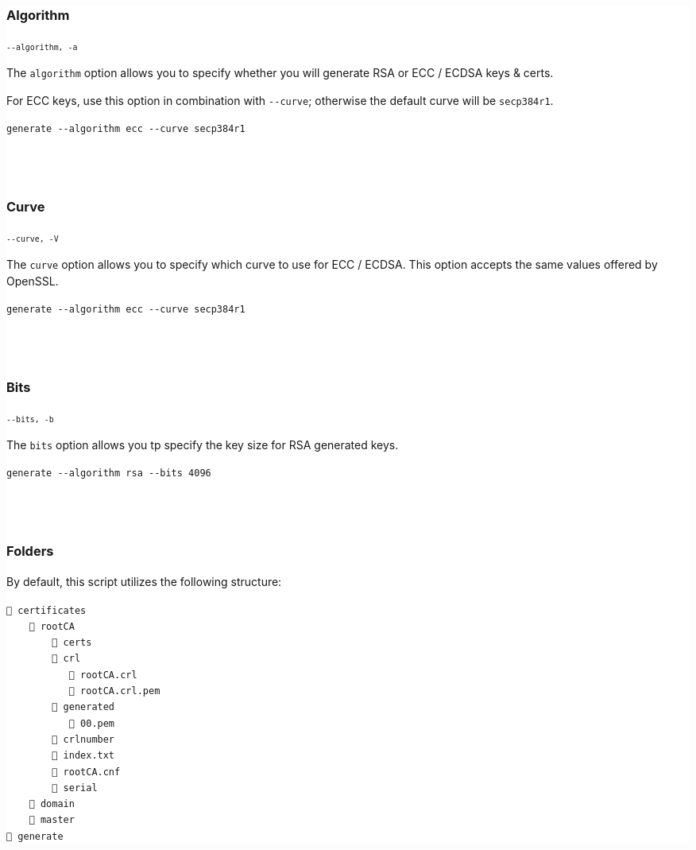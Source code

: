 ### Algorithm
<small>`--algorithm, -a`</small>

The `algorithm` option allows you to specify whether you will generate RSA or ECC / ECDSA keys & certs.

For ECC keys, use this option in combination with `--curve`; otherwise the default curve will be `secp384r1`.

```shell
generate --algorithm ecc --curve secp384r1
```

<br>
<br>

### Curve
<small>`--curve, -V`</small>

The `curve` option allows you to specify which curve to use for ECC / ECDSA. This option accepts the same values offered by OpenSSL.

```shell
generate --algorithm ecc --curve secp384r1
```

<br>
<br>

### Bits
<small>`--bits, -b`</small>

The `bits` option allows you tp specify the key size for RSA generated keys.

```shell
generate --algorithm rsa --bits 4096
```

<br>
<br>

### Folders

By default, this script utilizes the following structure:

```
📁 certificates
    📁 rootCA
        📁 certs
        📁 crl
           📄 rootCA.crl
           📄 rootCA.crl.pem
        📁 generated
           📄 00.pem
        📄 crlnumber
        📄 index.txt
        📄 rootCA.cnf
        📄 serial
    📁 domain
    📁 master
📄 generate
```
